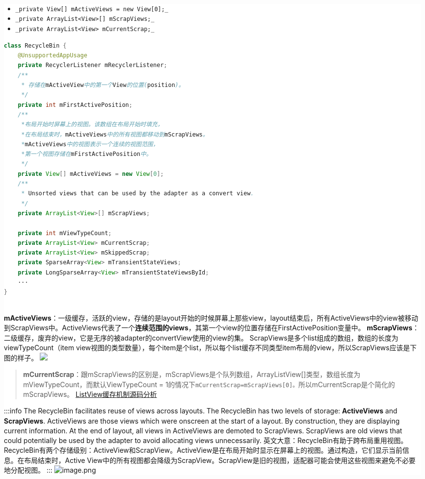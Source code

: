 - `_private View[] mActiveViews = new View[0];_`
- `_private ArrayList<View>[] mScrapViews;_`
- `_private ArrayList<View> mCurrentScrap;_`
```java
class RecycleBin {
    @UnsupportedAppUsage
    private RecyclerListener mRecyclerListener;
    /**
     * 存储在mActiveView中的第一个View的位置(position)。
     */
    private int mFirstActivePosition;
    /**
     *布局开始时屏幕上的视图。该数组在布局开始时填充，
	 *在布局结束时，mActiveViews中的所有视图都移动到mScrapViews。
	 *mActiveViews中的视图表示一个连续的视图范围，
	 *第一个视图存储在mFirstActivePosition中。
     */
    private View[] mActiveViews = new View[0];
    /**
     * Unsorted views that can be used by the adapter as a convert view.
     */
    private ArrayList<View>[] mScrapViews;
    
    private int mViewTypeCount;
    private ArrayList<View> mCurrentScrap;
    private ArrayList<View> mSkippedScrap;
    private SparseArray<View> mTransientStateViews;
    private LongSparseArray<View> mTransientStateViewsById;
    ···
}
        
```
**mActiveViews**：一级缓存，活跃的view，存储的是layout开始的时候屏幕上那些view，layout结束后，所有ActiveViews中的view被移动到ScrapViews中。ActiveViews代表了一个**连续范围的views**，其第一个view的位置存储在FirstActivePosition变量中。
**mScrapViews**：二级缓存，废弃的view，它是无序的被adapter的convertView使用的view的集。 ScrapViews是多个list组成的数组，数组的长度为viewTypeCount（item view视图的类型数量），每个item是个list，所以每个list缓存不同类型item布局的view，所以ScrapViews应该是下图的样子。
![](http://starrylixu.oss-cn-beijing.aliyuncs.com/6d80662a6894df1cbc4a5524f4512c6c.jpeg)
> **mCurrentScrap**：跟mScrapViews的区别是，mScrapViews是个队列数组，ArrayListView[]类型，数组长度为mViewTypeCount，而默认ViewTypeCount = 1的情况下`mCurrentScrap=mScrapViews[0]。`所以mCurrentScrap是个简化的mScrapViews。
> [ListView缓存机制源码分析](https://blog.csdn.net/industriously/article/details/50576018)

:::info
The RecycleBin facilitates reuse of views across layouts. The RecycleBin has two levels of storage: **ActiveViews** and **ScrapViews**. ActiveViews are those views which were onscreen at the start of a layout. By construction, they are displaying current information. At the end of layout, all views in ActiveViews are demoted to ScrapViews. ScrapViews are old views that could potentially be used by the adapter to avoid allocating views unnecessarily.
英文大意：RecycleBin有助于跨布局重用视图。RecycleBin有两个存储级别：ActiveView和ScrapView。ActiveView是在布局开始时显示在屏幕上的视图。通过构造，它们显示当前信息。在布局结束时，Active View中的所有视图都会降级为ScrapView。ScrapView是旧的视图，适配器可能会使用这些视图来避免不必要地分配视图。
:::
![image.png](http://starrylixu.oss-cn-beijing.aliyuncs.com/2480166277d25cf40d3a5f8447a4daed.png)
